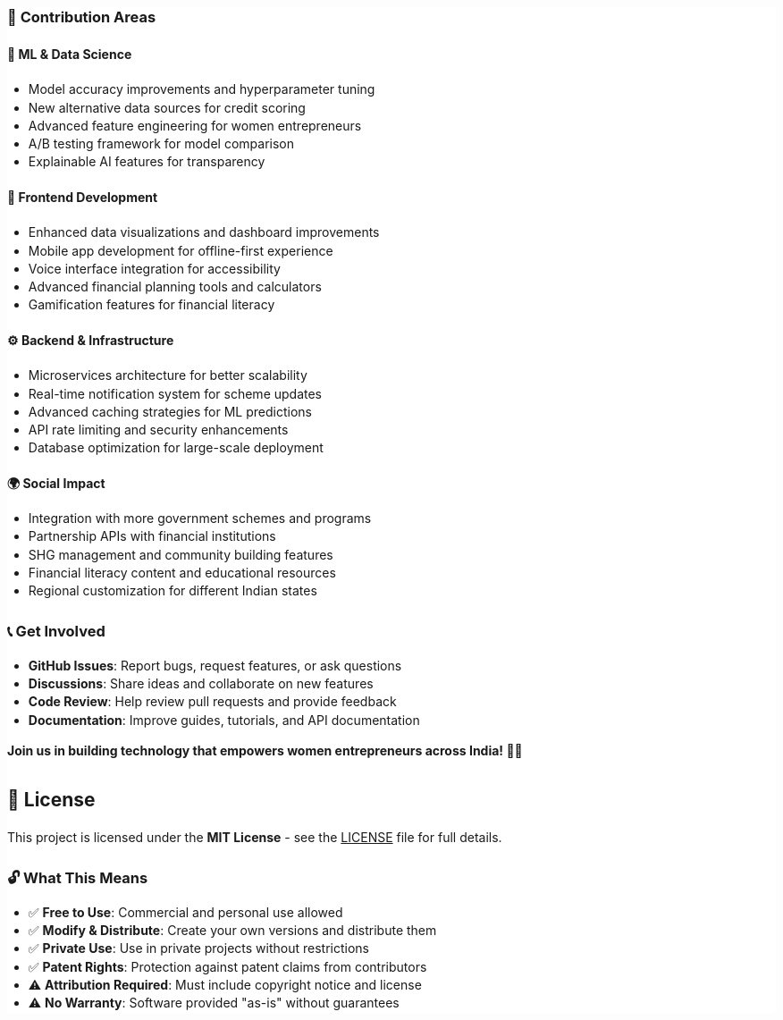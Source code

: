 ### 🌟 **Contribution Areas**

#### 🧠 **ML & Data Science**
- Model accuracy improvements and hyperparameter tuning
- New alternative data sources for credit scoring
- Advanced feature engineering for women entrepreneurs
- A/B testing framework for model comparison
- Explainable AI features for transparency

#### 🎨 **Frontend Development**
- Enhanced data visualizations and dashboard improvements
- Mobile app development for offline-first experience
- Voice interface integration for accessibility
- Advanced financial planning tools and calculators
- Gamification features for financial literacy

#### ⚙️ **Backend & Infrastructure**
- Microservices architecture for better scalability
- Real-time notification system for scheme updates
- Advanced caching strategies for ML predictions
- API rate limiting and security enhancements
- Database optimization for large-scale deployment

#### 🌍 **Social Impact**
- Integration with more government schemes and programs
- Partnership APIs with financial institutions
- SHG management and community building features
- Financial literacy content and educational resources
- Regional customization for different Indian states

### 📞 **Get Involved**
- **GitHub Issues**: Report bugs, request features, or ask questions
- **Discussions**: Share ideas and collaborate on new features
- **Code Review**: Help review pull requests and provide feedback
- **Documentation**: Improve guides, tutorials, and API documentation

**Join us in building technology that empowers women entrepreneurs across India! 🚀💪**

## 📄 License

This project is licensed under the **MIT License** - see the [LICENSE](LICENSE) file for full details.

### 🔓 **What This Means**
- ✅ **Free to Use**: Commercial and personal use allowed
- ✅ **Modify & Distribute**: Create your own versions and distribute them
- ✅ **Private Use**: Use in private projects without restrictions
- ✅ **Patent Rights**: Protection against patent claims from contributors
- ⚠️ **Attribution Required**: Must include copyright notice and license
- ⚠️ **No Warranty**: Software provided "as-is" without guarantees
